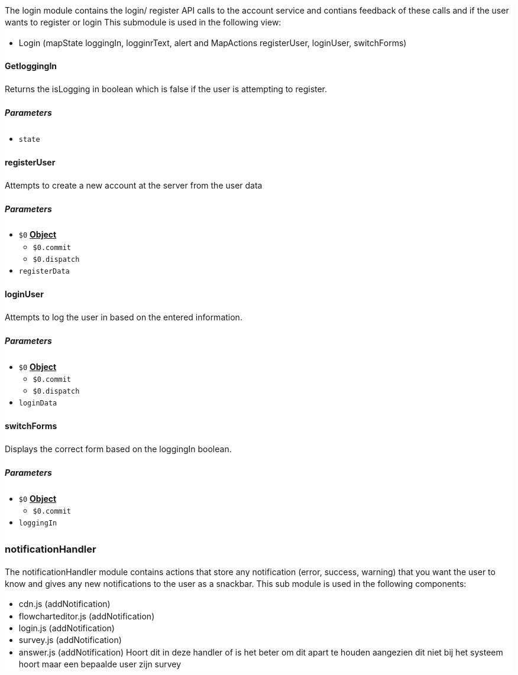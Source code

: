 The login module contains the login/ register API calls to the account service
and contians feedback of these calls and if the user wants to register or login
This submodule is used in the following view:

-   Login (mapState loggingIn, logginrText, alert and MapActions registerUser, loginUser, switchForms)

#### GetloggingIn

Returns the isLogging in boolean which is false if the user is attempting to register.

##### Parameters

-   `state`  

#### registerUser

Attempts to create a new account at the server from the user data

##### Parameters

-   `$0` **[Object][200]** 
    -   `$0.commit`  
    -   `$0.dispatch`  
-   `registerData`  

#### loginUser

Attempts to log the user in based on the entered information.

##### Parameters

-   `$0` **[Object][200]** 
    -   `$0.commit`  
    -   `$0.dispatch`  
-   `loginData`  

#### switchForms

Displays the correct form based on the loggingIn boolean.

##### Parameters

-   `$0` **[Object][200]** 
    -   `$0.commit`  
-   `loggingIn`  

### notificationHandler

The notificationHandler module contains actions that store any notification (error, success, warning) that you want the user to know
and gives any new notifications to the user as a snackbar.
This sub module is used in the following components:

-   cdn.js (addNotification)
-   flowcharteditor.js (addNotification)
-   login.js (addNotification)
-   survey.js (addNotification)
-   answer.js (addNotification) Hoort dit in deze handler of is het beter om dit apart te houden aangezien dit niet bij het systeem hoort maar een bepaalde user zijn survey


[1]: #view
[2]: #loginlanding
[3]: #surveys
[4]: #cdn
[5]: #login
[6]: #home
[7]: #dashboard
[8]: #survey
[9]: #flowcharteditor
[10]: #landingpage
[11]: #component
[12]: #cdn-1
[13]: #serviceablefilepicker
[14]: #properties
[15]: #serviceabletable
[16]: #properties-1
[17]: #serviceabletopbar
[18]: #properties-2
[19]: #dashboard-1
[20]: #reports
[21]: #recommendedsurveys
[22]: #allsurveys
[23]: #latestsurveys
[24]: #latestreports
[25]: #incompletesurveys
[26]: #landingpage-1
[27]: #whatwedo
[28]: #whythissite
[29]: #properties-3
[30]: #howwedoit
[31]: #properties-4
[32]: #login-1
[33]: #loginnavbar
[34]: #logo
[35]: #loginform
[36]: #properties-5
[37]: #core
[38]: #view-1
[39]: #footer
[40]: #drawer
[41]: #toolbar
[42]: #material
[43]: #notification
[44]: #properties-6
[45]: #questioncard
[46]: #properties-7
[47]: #chartcard
[48]: #properties-8
[49]: #roundcard
[50]: #properties-9
[51]: #imagecard
[52]: #properties-10
[53]: #listcard
[54]: #properties-11
[55]: #card
[56]: #properties-12
[57]: #statscard
[58]: #properties-13
[59]: #survey-1
[60]: #info
[61]: #implicationlist
[62]: #surveyinformation
[63]: #progress
[64]: #endpage
[65]: #multiplechoice
[66]: #question
[67]: #flowchartform
[68]: #genericview
[69]: #modulefunctions
[70]: #multiplechoicefunctions
[71]: #notificationfunctions
[72]: #questionfunctions
[73]: #generalfunctions
[74]: #edgefunctions
[75]: #choicefunctions
[76]: #offset
[77]: #parameters
[78]: #animatedbackground
[79]: #properties-14
[80]: #plugin
[81]: #notification-1
[82]: #shownotification
[83]: #parameters-1
[84]: #theme
[85]: #pdfreporter
[86]: #generatedemopdf
[87]: #flowcharteditor-1
[88]: #starteditor
[89]: #setactiveformatbarmethod
[90]: #theme-1
[91]: #setdialogstate
[92]: #parameters-2
[93]: #setactiveformatbar
[94]: #parameters-3
[95]: #setnewselectedcell
[96]: #parameters-4
[97]: #setflowchartstate
[98]: #parameters-5
[99]: #getflowchart
[100]: #parameters-6
[101]: #changequestionnode
[102]: #parameters-7
[103]: #genericchangenode
[104]: #parameters-8
[105]: #changemultiplechoicenode
[106]: #parameters-9
[107]: #changeedge
[108]: #parameters-10
[109]: #data
[110]: #app
[111]: #store
[112]: #cdn-2
[113]: #getserviceablesdatabyname
[114]: #parameters-11
[115]: #getalldata
[116]: #parameters-12
[117]: #getdata
[118]: #parameters-13
[119]: #deletedata
[120]: #parameters-14
[121]: #uploadimage
[122]: #parameters-15
[123]: #progress-1
[124]: #fillprogress
[125]: #parameters-16
[126]: #setcurrentquestion
[127]: #parameters-17
[128]: #fillcurrentquestionbacklog
[129]: #parameters-18
[130]: #clearcurrentquestionbacklog
[131]: #parameters-19
[132]: #fillsubquestionbacklog
[133]: #parameters-20
[134]: #clearsubquestionbacklog
[135]: #parameters-21
[136]: #setnotification
[137]: #parameters-22
[138]: #answer
[139]: #getanswers
[140]: #parameters-23
[141]: #getanswerbyquestionid
[142]: #parameters-24
[143]: #answerquestion
[144]: #parameters-25
[145]: #deletelastanswer
[146]: #parameters-26
[147]: #survey-2
[148]: #getfirstquestionid
[149]: #parameters-27
[150]: #getallsurveys
[151]: #parameters-28
[152]: #getsurveybyid
[153]: #parameters-29
[154]: #login-2
[155]: #getloggingin
[156]: #parameters-30
[157]: #registeruser
[158]: #parameters-31
[159]: #loginuser
[160]: #parameters-32
[161]: #switchforms
[162]: #parameters-33
[163]: #notificationhandler
[164]: #addnotification
[165]: #parameters-34
[166]: #clearnotification
[167]: #parameters-35
[168]: #app-1
[169]: #getdrawer
[170]: #parameters-36
[171]: #getbackground
[172]: #parameters-37
[173]: #getnewuser
[174]: #parameters-38
[175]: #getfootercolor
[176]: #parameters-39
[177]: #setdrawer
[178]: #parameters-40
[179]: #setbackground
[180]: #parameters-41
[181]: #setfootercolor
[182]: #parameters-42
[183]: #setnewuser
[184]: #parameters-43
[185]: #flowcharteditor-2
[186]: #setdialog
[187]: #parameters-44
[188]: #setformatbartype
[189]: #parameters-45
[190]: #setselectedcell
[191]: #parameters-46
[192]: #getflowchartbyname
[193]: #parameters-47
[194]: #saveflowchart
[195]: #parameters-48
[196]: #router
[197]: #nodeenum
[198]: #implicationenum
[199]: https://developer.mozilla.org/docs/Web/JavaScript/Reference/Global_Objects/String
[200]: https://developer.mozilla.org/docs/Web/JavaScript/Reference/Global_Objects/Object
[201]: https://developer.mozilla.org/docs/Web/JavaScript/Reference/Global_Objects/Array
[202]: https://developer.mozilla.org/docs/Web/JavaScript/Reference/Global_Objects/Boolean
[203]: https://developer.mozilla.org/docs/Web/JavaScript/Reference/Statements/function
[204]: https://developer.mozilla.org/docs/Web/JavaScript/Reference/Global_Objects/Number